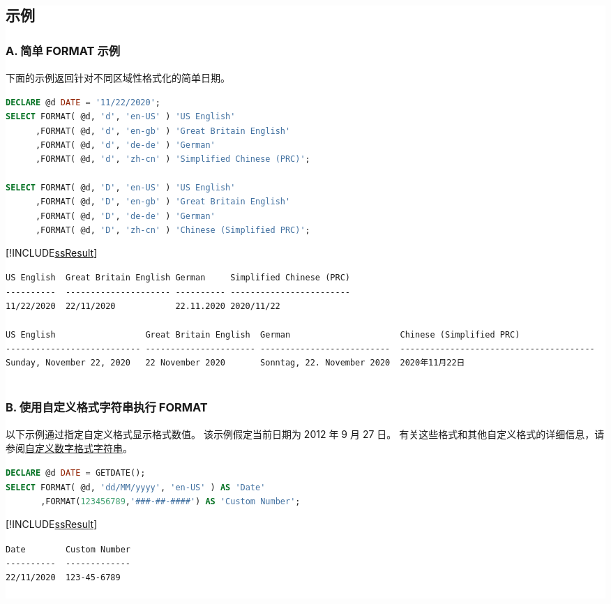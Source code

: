 ## <a name="examples"></a>示例  
  
### <a name="a-simple-format-example"></a>A. 简单 FORMAT 示例

 下面的示例返回针对不同区域性格式化的简单日期。  
  
```sql  
DECLARE @d DATE = '11/22/2020';
SELECT FORMAT( @d, 'd', 'en-US' ) 'US English'  
      ,FORMAT( @d, 'd', 'en-gb' ) 'Great Britain English'  
      ,FORMAT( @d, 'd', 'de-de' ) 'German'  
      ,FORMAT( @d, 'd', 'zh-cn' ) 'Simplified Chinese (PRC)';  
  
SELECT FORMAT( @d, 'D', 'en-US' ) 'US English'  
      ,FORMAT( @d, 'D', 'en-gb' ) 'Great Britain English'  
      ,FORMAT( @d, 'D', 'de-de' ) 'German'  
      ,FORMAT( @d, 'D', 'zh-cn' ) 'Chinese (Simplified PRC)';  
```  
  
 [!INCLUDE[ssResult](../../includes/ssresult-md.md)]  
  
```
US English  Great Britain English German     Simplified Chinese (PRC)  
----------  --------------------- ---------- ------------------------  
11/22/2020  22/11/2020            22.11.2020 2020/11/22 
  
US English                  Great Britain English  German                      Chinese (Simplified PRC)  
--------------------------- ---------------------- --------------------------  ---------------------------------------  
Sunday, November 22, 2020   22 November 2020       Sonntag, 22. November 2020  2020年11月22日  
  
```  
  
### <a name="b-format-with-custom-formatting-strings"></a>B. 使用自定义格式字符串执行 FORMAT

 以下示例通过指定自定义格式显示格式数值。 该示例假定当前日期为 2012 年 9 月 27 日。 有关这些格式和其他自定义格式的详细信息，请参阅[自定义数字格式字符串](https://msdn.microsoft.com/library/0c899ak8.aspx)。  
  
```sql  
DECLARE @d DATE = GETDATE();  
SELECT FORMAT( @d, 'dd/MM/yyyy', 'en-US' ) AS 'Date'  
       ,FORMAT(123456789,'###-##-####') AS 'Custom Number';  
```  
  
 [!INCLUDE[ssResult](../../includes/ssresult-md.md)]  
  
```
Date        Custom Number  
----------  -------------  
22/11/2020  123-45-6789  
  
```  
  